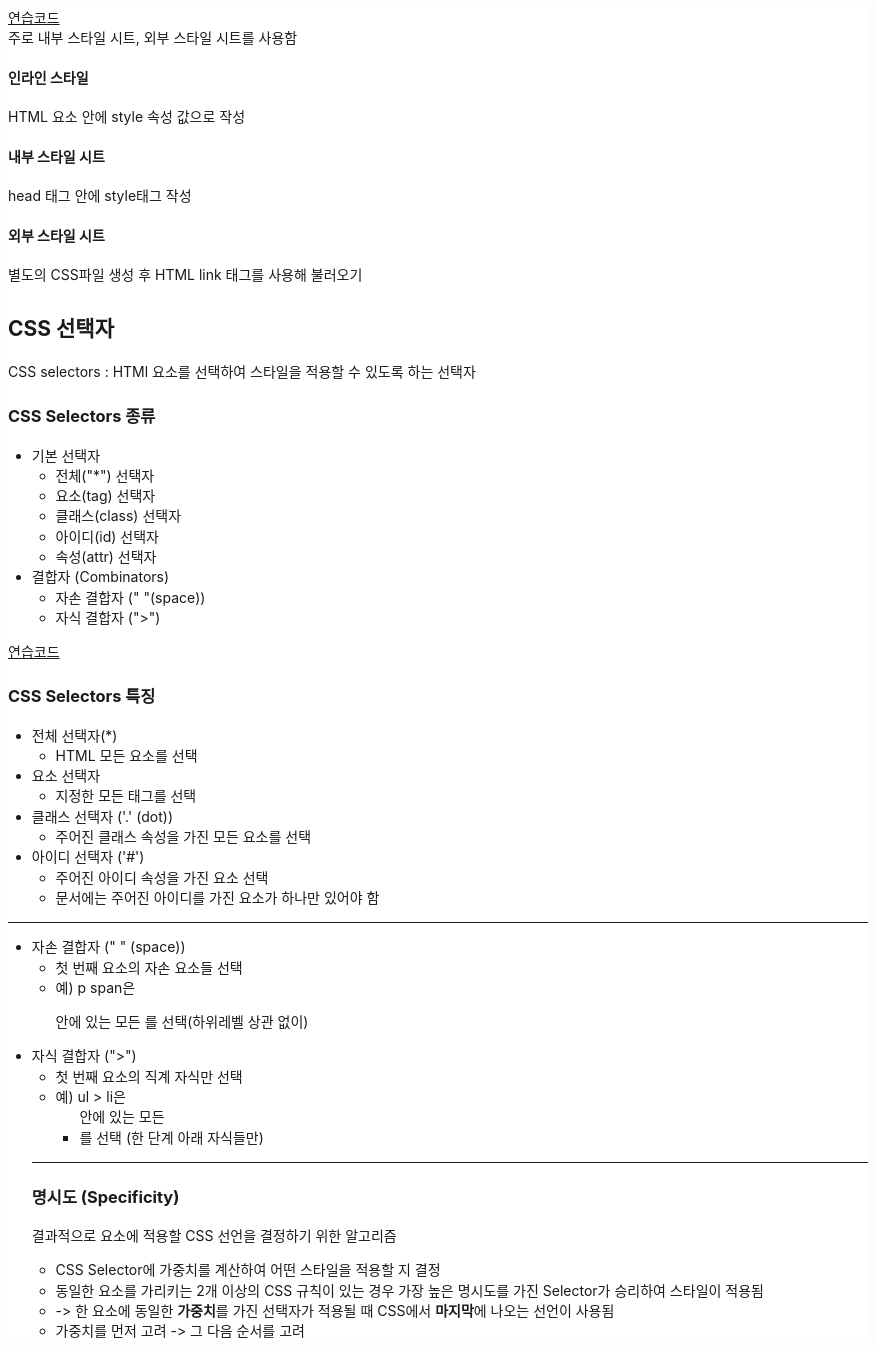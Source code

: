 [연습코드](./code/03-css-basic.html)  
주로 내부 스타일 시트, 외부 스타일 시트를 사용함

#### 인라인 스타일
HTML 요소 안에 style 속성 값으로 작성

#### 내부 스타일 시트
head 태그 안에 style태그 작성

#### 외부 스타일 시트
별도의 CSS파일 생성 후 HTML link 태그를 사용해 불러오기

## CSS 선택자
CSS selectors : HTMl 요소를 선택하여 스타일을 적용할 수 있도록 하는 선택자

### CSS Selectors 종류
- 기본 선택자
  - 전체("*") 선택자
  - 요소(tag) 선택자
  - 클래스(class) 선택자
  - 아이디(id) 선택자
  - 속성(attr) 선택자
- 결합자 (Combinators)
  - 자손 결합자 (" "(space))
  - 자식 결합자 (">")  

[연습코드](./code/04-css-selectors.html)

### CSS Selectors 특징
- 전체 선택자(*)
  - HTML 모든 요소를 선택
- 요소 선택자
  - 지정한 모든 태그를 선택
- 클래스 선택자 ('.' (dot))
  - 주어진 클래스 속성을 가진 모든 요소를 선택
- 아이디 선택자 ('#')
  - 주어진 아이디 속성을 가진 요소 선택
  - 문서에는 주어진 아이디를 가진 요소가 하나만 있어야 함
---
- 자손 결합자 (" " (space))
  - 첫 번째 요소의 자손 요소들 선택
  - 예) p span은  <p> 안에 있는 모든 <span>를 선택(하위레벨 상관 없이)
- 자식 결합자 (">")
  - 첫 번째 요소의 직계 자식만 선택
  - 예) ul > li은 <ul>안에 있는 모든 <li>를 선택 (한 단계 아래 자식들만)

---
### 명시도 (Specificity)
결과적으로 요소에 적용할 CSS 선언을 결정하기 위한 알고리즘
- CSS Selector에 가중치를 계산하여 어떤 스타일을 적용할 지 결정
- 동일한 요소를 가리키는 2개 이상의 CSS 규칙이 있는 경우 가장 높은 명시도를 가진 Selector가 승리하여 스타일이 적용됨
- -> 한 요소에 동일한 **가중치**를 가진 선택자가 적용될 때 CSS에서 **마지막**에 나오는 선언이 사용됨
- 가중치를 먼저 고려 -> 그 다음 순서를 고려
